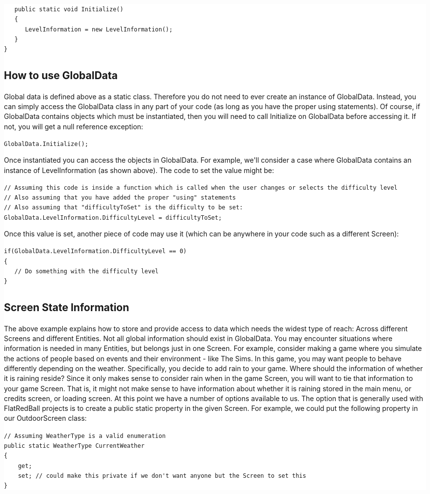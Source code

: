        public static void Initialize()
       {
          LevelInformation = new LevelInformation();
       }
    }

## How to use GlobalData

Global data is defined above as a static class. Therefore you do not need to ever create an instance of GlobalData. Instead, you can simply access the GlobalData class in any part of your code (as long as you have the proper using statements). Of course, if GlobalData contains objects which must be instantiated, then you will need to call Initialize on GlobalData before accessing it. If not, you will get a null reference exception:

    GlobalData.Initialize();

Once instantiated you can access the objects in GlobalData. For example, we'll consider a case where GlobalData contains an instance of LevelInformation (as shown above). The code to set the value might be:

    // Assuming this code is inside a function which is called when the user changes or selects the difficulty level
    // Also assuming that you have added the proper "using" statements
    // Also assuming that "difficultyToSet" is the difficulty to be set:
    GlobalData.LevelInformation.DifficultyLevel = difficultyToSet;

Once this value is set, another piece of code may use it (which can be anywhere in your code such as a different Screen):

    if(GlobalData.LevelInformation.DifficultyLevel == 0)
    {
       // Do something with the difficulty level
    }

## Screen State Information

The above example explains how to store and provide access to data which needs the widest type of reach: Across different Screens and different Entities. Not all global information should exist in GlobalData. You may encounter situations where information is needed in many Entities, but belongs just in one Screen. For example, consider making a game where you simulate the actions of people based on events and their environment - like The Sims. In this game, you may want people to behave differently depending on the weather. Specifically, you decide to add rain to your game. Where should the information of whether it is raining reside? Since it only makes sense to consider rain when in the game Screen, you will want to tie that information to your game Screen. That is, it might not make sense to have information about whether it is raining stored in the main menu, or credits screen, or loading screen. At this point we have a number of options available to us. The option that is generally used with FlatRedBall projects is to create a public static property in the given Screen. For example, we could put the following property in our OutdoorScreen class:

    // Assuming WeatherType is a valid enumeration
    public static WeatherType CurrentWeather
    {
        get;
        set; // could make this private if we don't want anyone but the Screen to set this
    }
